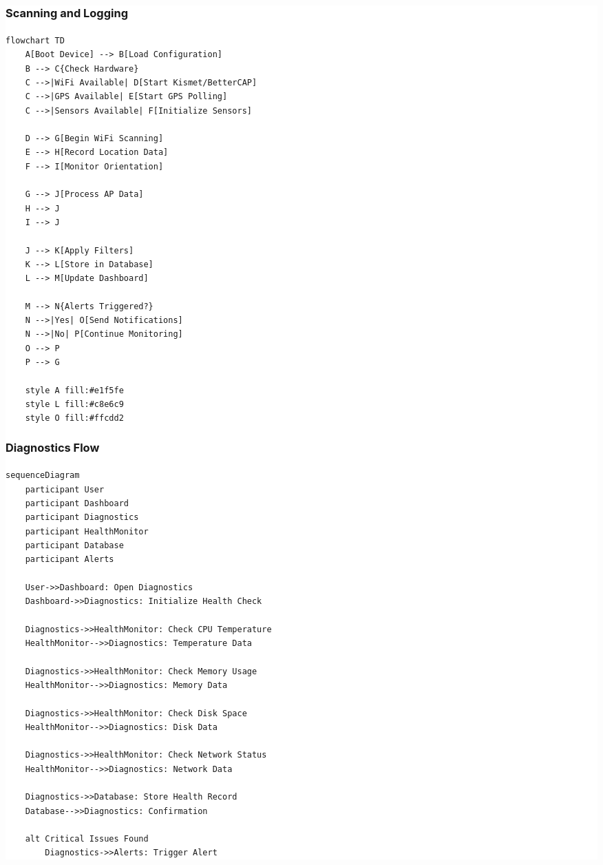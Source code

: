 ### Scanning and Logging

```mermaid
flowchart TD
    A[Boot Device] --> B[Load Configuration]
    B --> C{Check Hardware}
    C -->|WiFi Available| D[Start Kismet/BetterCAP]
    C -->|GPS Available| E[Start GPS Polling]
    C -->|Sensors Available| F[Initialize Sensors]
    
    D --> G[Begin WiFi Scanning]
    E --> H[Record Location Data]
    F --> I[Monitor Orientation]
    
    G --> J[Process AP Data]
    H --> J
    I --> J
    
    J --> K[Apply Filters]
    K --> L[Store in Database]
    L --> M[Update Dashboard]
    
    M --> N{Alerts Triggered?}
    N -->|Yes| O[Send Notifications]
    N -->|No| P[Continue Monitoring]
    O --> P
    P --> G
    
    style A fill:#e1f5fe
    style L fill:#c8e6c9
    style O fill:#ffcdd2
```

### Diagnostics Flow

```mermaid
sequenceDiagram
    participant User
    participant Dashboard
    participant Diagnostics
    participant HealthMonitor
    participant Database
    participant Alerts

    User->>Dashboard: Open Diagnostics
    Dashboard->>Diagnostics: Initialize Health Check
    
    Diagnostics->>HealthMonitor: Check CPU Temperature
    HealthMonitor-->>Diagnostics: Temperature Data
    
    Diagnostics->>HealthMonitor: Check Memory Usage
    HealthMonitor-->>Diagnostics: Memory Data
    
    Diagnostics->>HealthMonitor: Check Disk Space
    HealthMonitor-->>Diagnostics: Disk Data
    
    Diagnostics->>HealthMonitor: Check Network Status
    HealthMonitor-->>Diagnostics: Network Data
    
    Diagnostics->>Database: Store Health Record
    Database-->>Diagnostics: Confirmation
    
    alt Critical Issues Found
        Diagnostics->>Alerts: Trigger Alert
```